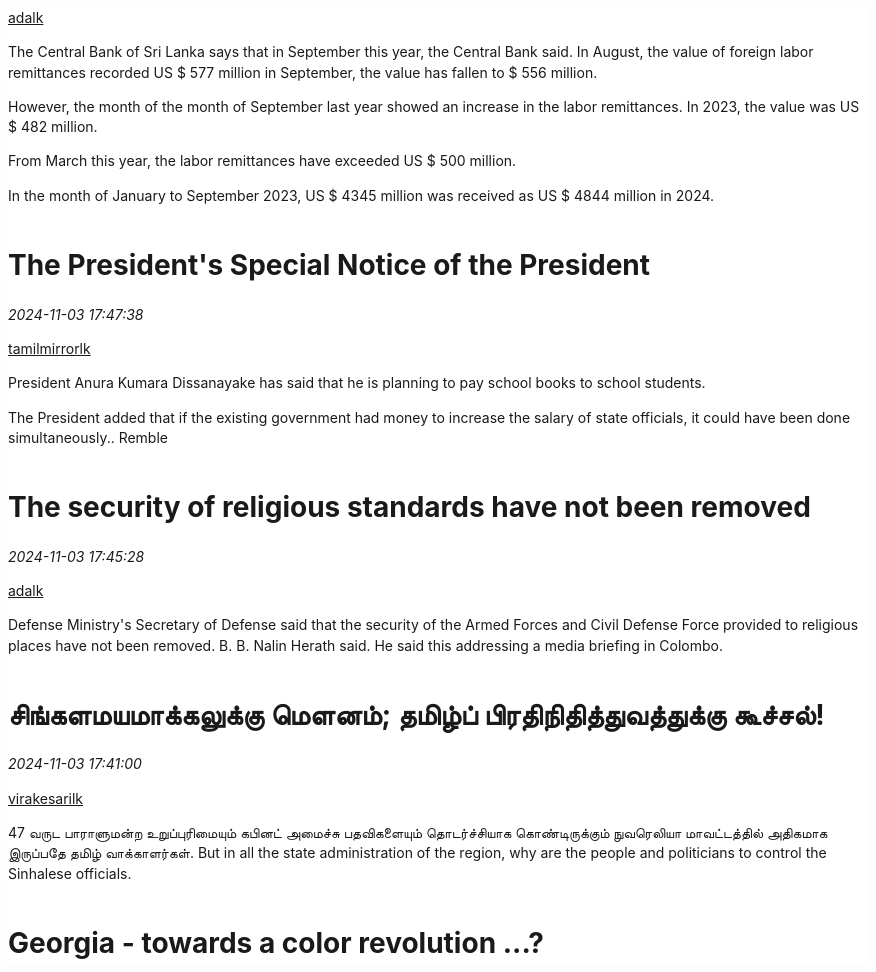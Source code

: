 [adalk](https://www.ada.lk/breaking_news/සැප්තැම්බරයේ-විදෙස්-ශ්‍රමික-ප්‍රේෂණවල-අඩුවක්/11-412825)

The Central Bank of Sri Lanka says that in September this year, the Central Bank said. In August, the value of foreign labor remittances recorded US $ 577 million in September, the value has fallen to $ 556 million.

However, the month of the month of September last year showed an increase in the labor remittances. In 2023, the value was US $ 482 million.

From March this year, the labor remittances have exceeded US $ 500 million.

In the month of January to September 2023, US $ 4345 million was received as US $ 4844 million in 2024.



# The President's Special Notice of the President

*2024-11-03 17:47:38*

[tamilmirrorlk](https://www.tamilmirror.lk/செய்திகள்/மாணவர்களுக்கு-ஜனாதிபதியின்-விஷேட-அறிவிப்பு/175-346502)

President Anura Kumara Dissanayake has said that he is planning to pay school books to school students.

The President added that if the existing government had money to increase the salary of state officials, it could have been done simultaneously.. Remble



# The security of religious standards have not been removed

*2024-11-03 17:45:28*

[adalk](https://www.ada.lk/breaking_news/ආගමික-ස්ථාවලට-ලබාදී-තිබූ-ආරක්ෂාව-ඉවත්-කර-නෑ/11-412824)

Defense Ministry's Secretary of Defense said that the security of the Armed Forces and Civil Defense Force provided to religious places have not been removed. B. B. Nalin Herath said. He said this addressing a media briefing in Colombo.



# சிங்களமயமாக்கலுக்கு மெளனம்; தமிழ்ப் பிரதிநிதித்துவத்துக்கு கூச்சல்!

*2024-11-03 17:41:00*

[virakesarilk](https://www.virakesari.lk/article/197807)

47 வருட பாராளுமன்ற உறுப்புரிமையும் கபினட் அமைச்சு பதவிகளையும் தொடர்ச்சியாக கொண்டிருக்கும் நுவரெலியா மாவட்டத்தில் அதிகமாக இருப்பதே தமிழ் வாக்காளர்கள். But in all the state administration of the region, why are the people and politicians to control the Sinhalese officials.



# Georgia - towards a color revolution ...?
